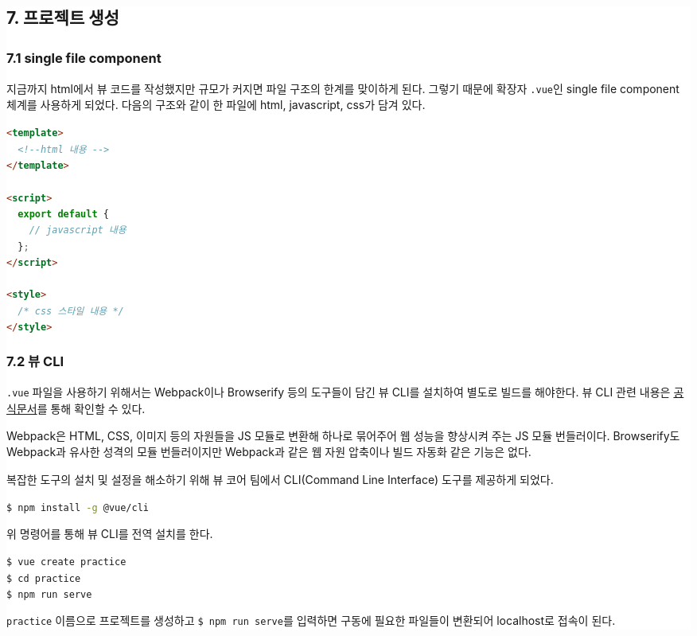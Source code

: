 ## 7. 프로젝트 생성
### 7.1 single file component

지금까지 html에서 뷰 코드를 작성했지만 규모가 커지면 파일 구조의 한계를 맞이하게 된다. 그렇기 때문에 확장자 `.vue`인 single file component 체계를 사용하게 되었다. 다음의 구조와 같이 한 파일에 html, javascript, css가 담겨 있다.

```html
<template>
  <!--html 내용 -->
</template>

<script>
  export default {
    // javascript 내용
  };
</script>

<style>
  /* css 스타일 내용 */
</style>
```

### 7.2 뷰 CLI

`.vue` 파일을 사용하기 위해서는 Webpack이나 Browserify 등의 도구들이 담긴 뷰 CLI를 설치하여 별도로 빌드를 해야한다. 뷰 CLI 관련 내용은 [공식문서](https://cli.vuejs.org/guide/installation.html)를 통해 확인할 수 있다.

Webpack은 HTML, CSS, 이미지 등의 자원들을 JS 모듈로 변환해 하나로 묶어주어 웹 성능을 향상시켜 주는 JS 모듈 번들러이다. Browserify도 Webpack과 유사한 성격의 모듈 번들러이지만 Webpack과 같은 웹 자원 압축이나 빌드 자동화 같은 기능은 없다.

복잡한 도구의 설치 및 설정을 해소하기 위해 뷰 코어 팀에서 CLI(Command Line Interface) 도구를 제공하게 되었다. 

```bash
$ npm install -g @vue/cli
```

위 명령어를 통해 뷰 CLI를 전역 설치를 한다.

```bash
$ vue create practice
$ cd practice
$ npm run serve
```

`practice` 이름으로 프로젝트를 생성하고 `$ npm run serve`를 입력하면 구동에 필요한 파일들이 변환되어 localhost로 접속이 된다.